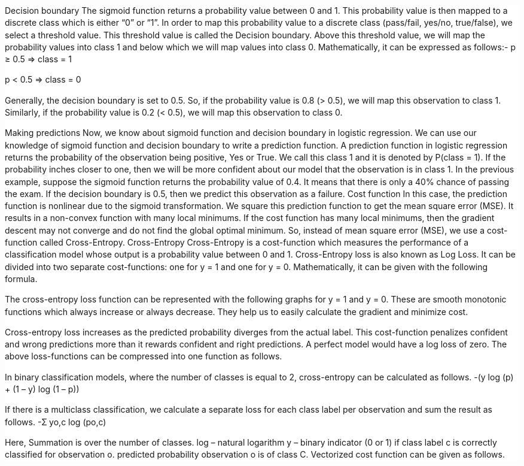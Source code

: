 Decision boundary
The sigmoid function returns a probability value between 0 and 1. This probability value is then mapped to a discrete class which is either “0” or “1”. In order to map this probability value to a discrete class (pass/fail, yes/no, true/false), we select a threshold value. This threshold value is called the Decision boundary. Above this threshold value, we will map the probability values into class 1 and below which we will map values into class 0.
Mathematically, it can be expressed as follows:-
p ≥ 0.5 => class = 1


p < 0.5 => class = 0 
 
Generally, the decision boundary is set to 0.5. So, if the probability value is 0.8 (> 0.5), we will map this observation to class 1. Similarly, if the probability value is 0.2 (< 0.5), we will map this observation to class 0.

Making predictions
Now, we know about sigmoid function and decision boundary in logistic regression. We can use our knowledge of sigmoid function and decision boundary to write a prediction function. A prediction function in logistic regression returns the probability of the observation being positive, Yes or True. We call this class 1 and it is denoted by P(class = 1). If the probability inches closer to one, then we will be more confident about our model that the observation is in class 1.
In the previous example, suppose the sigmoid function returns the probability value of 0.4. It means that there is only a 40% chance of passing the exam. If the decision boundary is 0.5, then we predict this observation as a failure.
Cost function
In this case, the prediction function is nonlinear due to the sigmoid transformation. We square this prediction function to get the mean square error (MSE). It results in a non-convex function with many local minimums. If the cost function has many local minimums, then the gradient descent may not converge and do not find the global optimal minimum. So, instead of mean square error (MSE), we use a cost-function called Cross-Entropy.
Cross-Entropy
Cross-Entropy is a cost-function which measures the performance of a classification model whose output is a probability value between 0 and 1. Cross-Entropy loss is also known as Log Loss. It can be divided into two separate cost-functions: one for y = 1 and one for y = 0.
Mathematically, it can be given with the following formula.

The cross-entropy loss function can be represented with the following graphs for y = 1 and y = 0. These are smooth monotonic functions which always increase or always decrease. They help us to easily calculate the gradient and minimize cost.

Cross-entropy loss increases as the predicted probability diverges from the actual label. This cost-function penalizes confident and wrong predictions more than it rewards confident and right predictions. A perfect model would have a log loss of zero.
The above loss-functions can be compressed into one function as follows.

In binary classification models, where the number of classes is equal to 2, cross-entropy can be calculated as follows.
	-(y log (p) + (1 – y) log (1 – p))
 
If there is a multiclass classification, we calculate a separate loss for each class label per observation and sum the result as follows.
	-Ʃ yo,c log (po,c) 
 
Here,
Summation is over the number of classes.
log – natural logarithm
y – binary indicator (0 or 1) if class label c is correctly classified for observation o.
predicted probability observation o is of class C.
Vectorized cost function can be given as follows.
